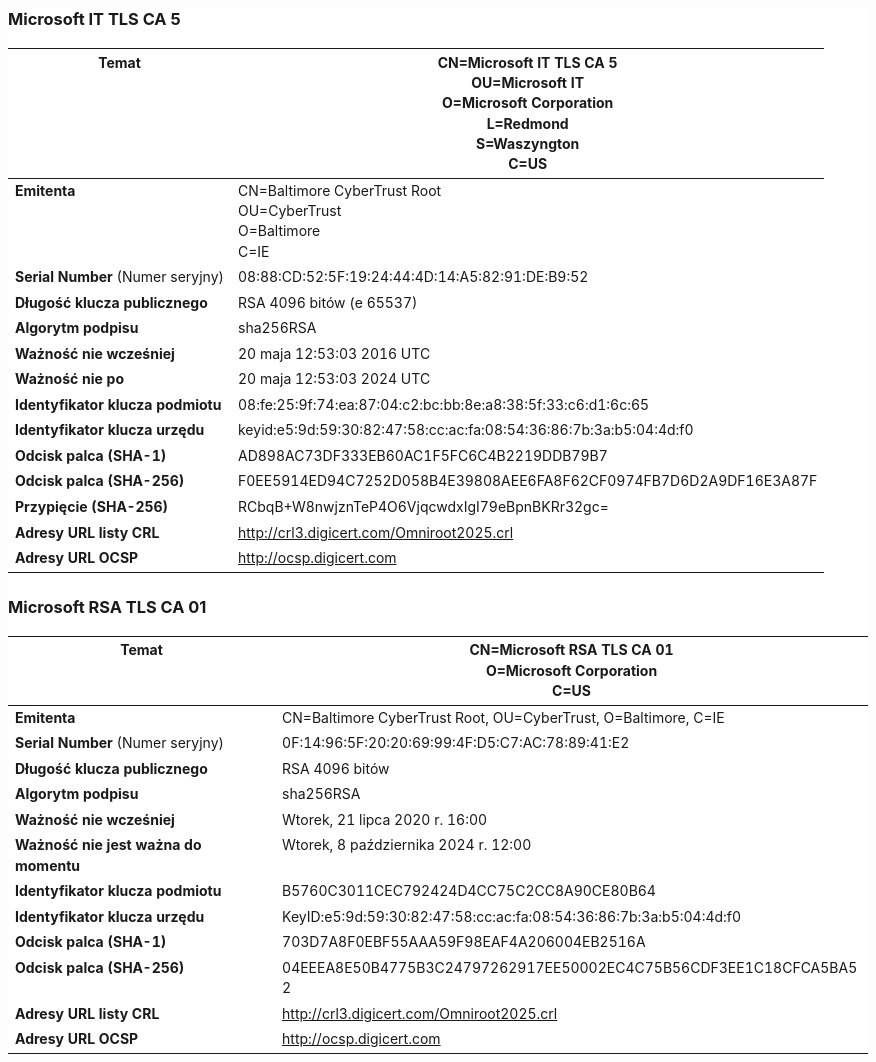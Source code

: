 ### <a name="microsoft-it-tls-ca-5"></a>**Microsoft IT TLS CA 5**

| **Temat** | CN=Microsoft IT TLS CA 5<br>OU=Microsoft IT<br>O=Microsoft Corporation<br>L=Redmond<br>S=Waszyngton<br>C=US |
| --- | --- |
| **Emitenta** | CN=Baltimore CyberTrust Root<br>OU=CyberTrust<br>O=Baltimore<br>C=IE |
| **Serial Number** (Numer seryjny) | 08:88:CD:52:5F:19:24:44:4D:14:A5:82:91:DE:B9:52 |
| **Długość klucza publicznego** | RSA 4096 bitów (e 65537) |
| **Algorytm podpisu** | sha256RSA |
| **Ważność nie wcześniej** | 20 maja 12:53:03 2016 UTC |
| **Ważność nie po** | 20 maja 12:53:03 2024 UTC |
| **Identyfikator klucza podmiotu** | 08:fe:25:9f:74:ea:87:04:c2:bc:bb:8e:a8:38:5f:33:c6:d1:6c:65 |
| **Identyfikator klucza urzędu** | keyid:e5:9d:59:30:82:47:58:cc:ac:fa:08:54:36:86:7b:3a:b5:04:4d:f0 |
| **Odcisk palca (SHA-1)** | AD898AC73DF333EB60AC1F5FC6C4B2219DDB79B7 |
| **Odcisk palca (SHA-256)** | F0EE5914ED94C7252D058B4E39808AEE6FA8F62CF0974FB7D6D2A9DF16E3A87F |
| **Przypięcie (SHA-256)** | RCbqB+W8nwjznTeP4O6VjqcwdxIgI79eBpnBKRr32gc= |
| **Adresy URL listy CRL** | http://crl3.digicert.com/Omniroot2025.crl |
| **Adresy URL OCSP** | http://ocsp.digicert.com |

### <a name="microsoft-rsa-tls-ca-01"></a>**Microsoft RSA TLS CA 01**

| **Temat** | CN=Microsoft RSA TLS CA 01<br>O=Microsoft Corporation<br>C=US |
| --- | --- |
| **Emitenta** | CN=Baltimore CyberTrust Root, OU=CyberTrust, O=Baltimore, C=IE |
| **Serial Number** (Numer seryjny) | 0F:14:96:5F:20:20:69:99:4F:D5:C7:AC:78:89:41:E2 |
| **Długość klucza publicznego** | RSA 4096 bitów |
| **Algorytm podpisu** | sha256RSA |
| **Ważność nie wcześniej** | Wtorek, 21 lipca 2020 r. 16:00 |
| **Ważność nie jest ważna do momentu** | Wtorek, 8 października 2024 r. 12:00 |
| **Identyfikator klucza podmiotu** | B5760C3011CEC792424D4CC75C2CC8A90CE80B64 |
| **Identyfikator klucza urzędu** | KeyID:e5:9d:59:30:82:47:58:cc:ac:fa:08:54:36:86:7b:3a:b5:04:4d:f0 |
| **Odcisk palca (SHA-1)** | 703D7A8F0EBF55AAA59F98EAF4A206004EB2516A |
| **Odcisk palca (SHA-256)** | 04EEEA8E50B4775B3C24797262917EE50002EC4C75B56CDF3EE1C18CFCA5BA52 |
| **Adresy URL listy CRL** | http://crl3.digicert.com/Omniroot2025.crl |
| **Adresy URL OCSP** | http://ocsp.digicert.com |
